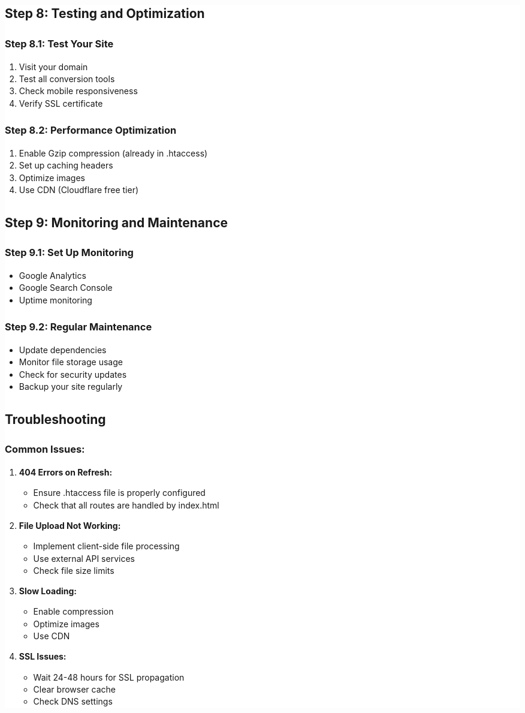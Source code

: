 ## Step 8: Testing and Optimization

### Step 8.1: Test Your Site
1. Visit your domain
2. Test all conversion tools
3. Check mobile responsiveness
4. Verify SSL certificate

### Step 8.2: Performance Optimization
1. Enable Gzip compression (already in .htaccess)
2. Set up caching headers
3. Optimize images
4. Use CDN (Cloudflare free tier)

## Step 9: Monitoring and Maintenance

### Step 9.1: Set Up Monitoring
- Google Analytics
- Google Search Console
- Uptime monitoring

### Step 9.2: Regular Maintenance
- Update dependencies
- Monitor file storage usage
- Check for security updates
- Backup your site regularly

## Troubleshooting

### Common Issues:

1. **404 Errors on Refresh:**
   - Ensure .htaccess file is properly configured
   - Check that all routes are handled by index.html

2. **File Upload Not Working:**
   - Implement client-side file processing
   - Use external API services
   - Check file size limits

3. **Slow Loading:**
   - Enable compression
   - Optimize images
   - Use CDN

4. **SSL Issues:**
   - Wait 24-48 hours for SSL propagation
   - Clear browser cache
   - Check DNS settings
